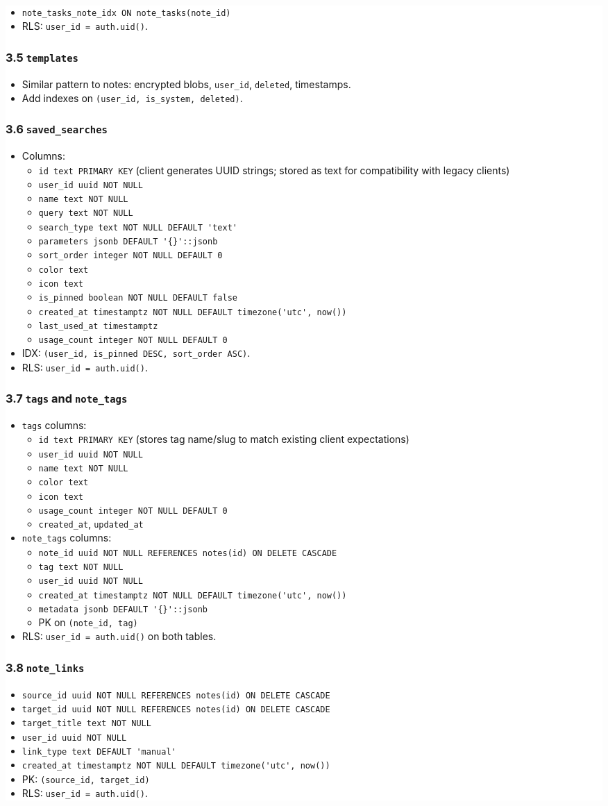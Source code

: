   - `note_tasks_note_idx ON note_tasks(note_id)`
- RLS: `user_id = auth.uid()`.

### 3.5 `templates`
- Similar pattern to notes: encrypted blobs, `user_id`, `deleted`, timestamps.
- Add indexes on `(user_id, is_system, deleted)`.

### 3.6 `saved_searches`
- Columns:
  - `id text PRIMARY KEY` (client generates UUID strings; stored as text for compatibility with legacy clients)
  - `user_id uuid NOT NULL`
  - `name text NOT NULL`
  - `query text NOT NULL`
  - `search_type text NOT NULL DEFAULT 'text'`
  - `parameters jsonb DEFAULT '{}'::jsonb`
  - `sort_order integer NOT NULL DEFAULT 0`
  - `color text`
  - `icon text`
  - `is_pinned boolean NOT NULL DEFAULT false`
  - `created_at timestamptz NOT NULL DEFAULT timezone('utc', now())`
  - `last_used_at timestamptz`
  - `usage_count integer NOT NULL DEFAULT 0`
- IDX: `(user_id, is_pinned DESC, sort_order ASC)`.
- RLS: `user_id = auth.uid()`.

### 3.7 `tags` and `note_tags`
- `tags` columns:
  - `id text PRIMARY KEY` (stores tag name/slug to match existing client expectations)
  - `user_id uuid NOT NULL`
  - `name text NOT NULL`
  - `color text`
  - `icon text`
  - `usage_count integer NOT NULL DEFAULT 0`
  - `created_at`, `updated_at`
- `note_tags` columns:
  - `note_id uuid NOT NULL REFERENCES notes(id) ON DELETE CASCADE`
  - `tag text NOT NULL`
  - `user_id uuid NOT NULL`
  - `created_at timestamptz NOT NULL DEFAULT timezone('utc', now())`
  - `metadata jsonb DEFAULT '{}'::jsonb`
  - PK on `(note_id, tag)`
- RLS: `user_id = auth.uid()` on both tables.

### 3.8 `note_links`
- `source_id uuid NOT NULL REFERENCES notes(id) ON DELETE CASCADE`
- `target_id uuid NOT NULL REFERENCES notes(id) ON DELETE CASCADE`
- `target_title text NOT NULL`
- `user_id uuid NOT NULL`
- `link_type text DEFAULT 'manual'`
- `created_at timestamptz NOT NULL DEFAULT timezone('utc', now())`
- PK: `(source_id, target_id)`
- RLS: `user_id = auth.uid()`.
